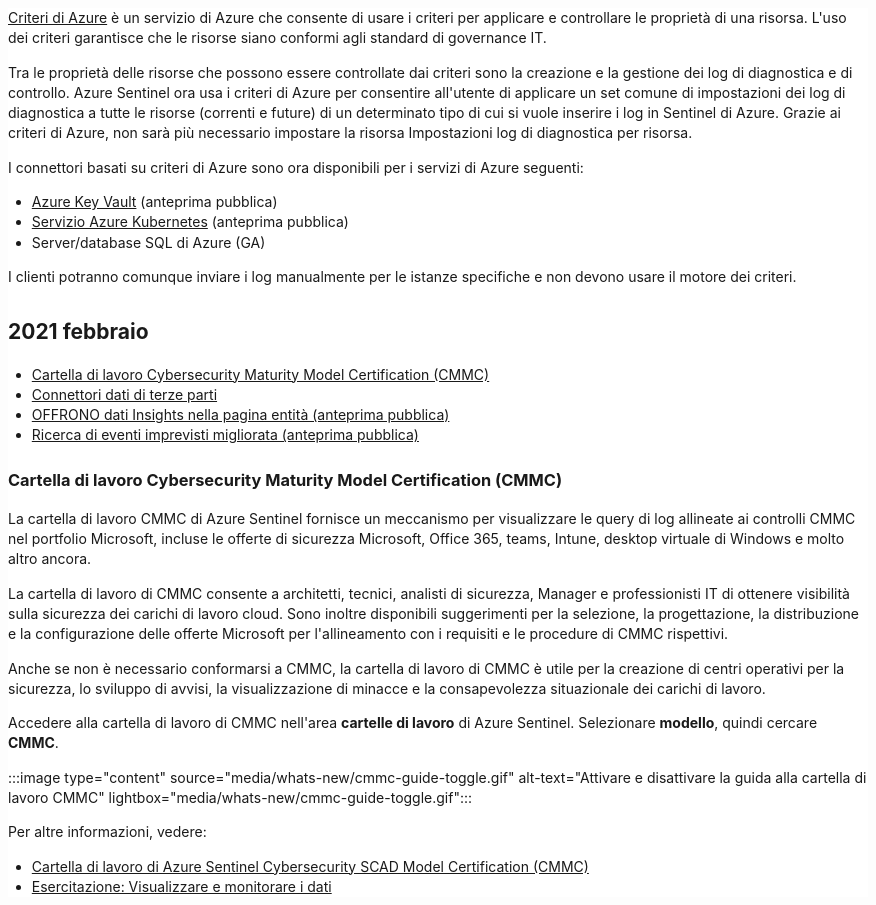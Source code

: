 [Criteri di Azure](../governance/policy/overview.md) è un servizio di Azure che consente di usare i criteri per applicare e controllare le proprietà di una risorsa. L'uso dei criteri garantisce che le risorse siano conformi agli standard di governance IT.

Tra le proprietà delle risorse che possono essere controllate dai criteri sono la creazione e la gestione dei log di diagnostica e di controllo. Azure Sentinel ora usa i criteri di Azure per consentire all'utente di applicare un set comune di impostazioni dei log di diagnostica a tutte le risorse (correnti e future) di un determinato tipo di cui si vuole inserire i log in Sentinel di Azure. Grazie ai criteri di Azure, non sarà più necessario impostare la risorsa Impostazioni log di diagnostica per risorsa.

I connettori basati su criteri di Azure sono ora disponibili per i servizi di Azure seguenti:
- [Azure Key Vault](connect-azure-key-vault.md) (anteprima pubblica)
- [Servizio Azure Kubernetes](connect-azure-kubernetes-service.md) (anteprima pubblica)
- Server/database SQL di Azure (GA)

I clienti potranno comunque inviare i log manualmente per le istanze specifiche e non devono usare il motore dei criteri.

## <a name="february-2021"></a>2021 febbraio

- [Cartella di lavoro Cybersecurity Maturity Model Certification (CMMC)](#cybersecurity-maturity-model-certification-cmmc-workbook)
- [Connettori dati di terze parti](#third-party-data-connectors)
- [OFFRONO dati Insights nella pagina entità (anteprima pubblica)](#ueba-insights-in-the-entity-page-public-preview)
- [Ricerca di eventi imprevisti migliorata (anteprima pubblica)](#improved-incident-search-public-preview)

### <a name="cybersecurity-maturity-model-certification-cmmc-workbook"></a>Cartella di lavoro Cybersecurity Maturity Model Certification (CMMC)

La cartella di lavoro CMMC di Azure Sentinel fornisce un meccanismo per visualizzare le query di log allineate ai controlli CMMC nel portfolio Microsoft, incluse le offerte di sicurezza Microsoft, Office 365, teams, Intune, desktop virtuale di Windows e molto altro ancora.

La cartella di lavoro di CMMC consente a architetti, tecnici, analisti di sicurezza, Manager e professionisti IT di ottenere visibilità sulla sicurezza dei carichi di lavoro cloud. Sono inoltre disponibili suggerimenti per la selezione, la progettazione, la distribuzione e la configurazione delle offerte Microsoft per l'allineamento con i requisiti e le procedure di CMMC rispettivi.

Anche se non è necessario conformarsi a CMMC, la cartella di lavoro di CMMC è utile per la creazione di centri operativi per la sicurezza, lo sviluppo di avvisi, la visualizzazione di minacce e la consapevolezza situazionale dei carichi di lavoro.

Accedere alla cartella di lavoro di CMMC nell'area **cartelle di lavoro** di Azure Sentinel. Selezionare **modello**, quindi cercare **CMMC**.

:::image type="content" source="media/whats-new/cmmc-guide-toggle.gif" alt-text="Attivare e disattivare la guida alla cartella di lavoro CMMC" lightbox="media/whats-new/cmmc-guide-toggle.gif":::


Per altre informazioni, vedere:

- [Cartella di lavoro di Azure Sentinel Cybersecurity SCAD Model Certification (CMMC)](https://techcommunity.microsoft.com/t5/public-sector-blog/azure-sentinel-cybersecurity-maturity-model-certification-cmmc/ba-p/2110524)
- [Esercitazione: Visualizzare e monitorare i dati](tutorial-monitor-your-data.md)
